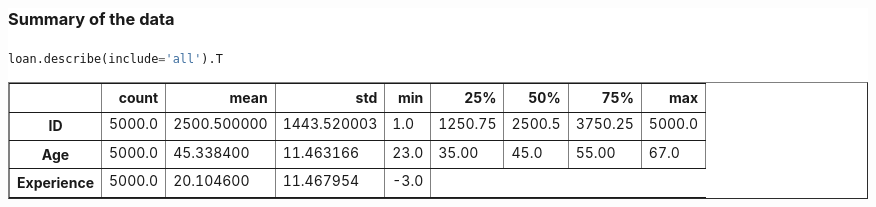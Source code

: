 ### Summary of the data


```python
loan.describe(include='all').T
```




<div>
<style scoped>
    .dataframe tbody tr th:only-of-type {
        vertical-align: middle;
    }

    .dataframe tbody tr th {
        vertical-align: top;
    }

    .dataframe thead th {
        text-align: right;
    }
</style>
<table border="1" class="dataframe">
  <thead>
    <tr style="text-align: right;">
      <th></th>
      <th>count</th>
      <th>mean</th>
      <th>std</th>
      <th>min</th>
      <th>25%</th>
      <th>50%</th>
      <th>75%</th>
      <th>max</th>
    </tr>
  </thead>
  <tbody>
    <tr>
      <th>ID</th>
      <td>5000.0</td>
      <td>2500.500000</td>
      <td>1443.520003</td>
      <td>1.0</td>
      <td>1250.75</td>
      <td>2500.5</td>
      <td>3750.25</td>
      <td>5000.0</td>
    </tr>
    <tr>
      <th>Age</th>
      <td>5000.0</td>
      <td>45.338400</td>
      <td>11.463166</td>
      <td>23.0</td>
      <td>35.00</td>
      <td>45.0</td>
      <td>55.00</td>
      <td>67.0</td>
    </tr>
    <tr>
      <th>Experience</th>
      <td>5000.0</td>
      <td>20.104600</td>
      <td>11.467954</td>
      <td>-3.0</td>